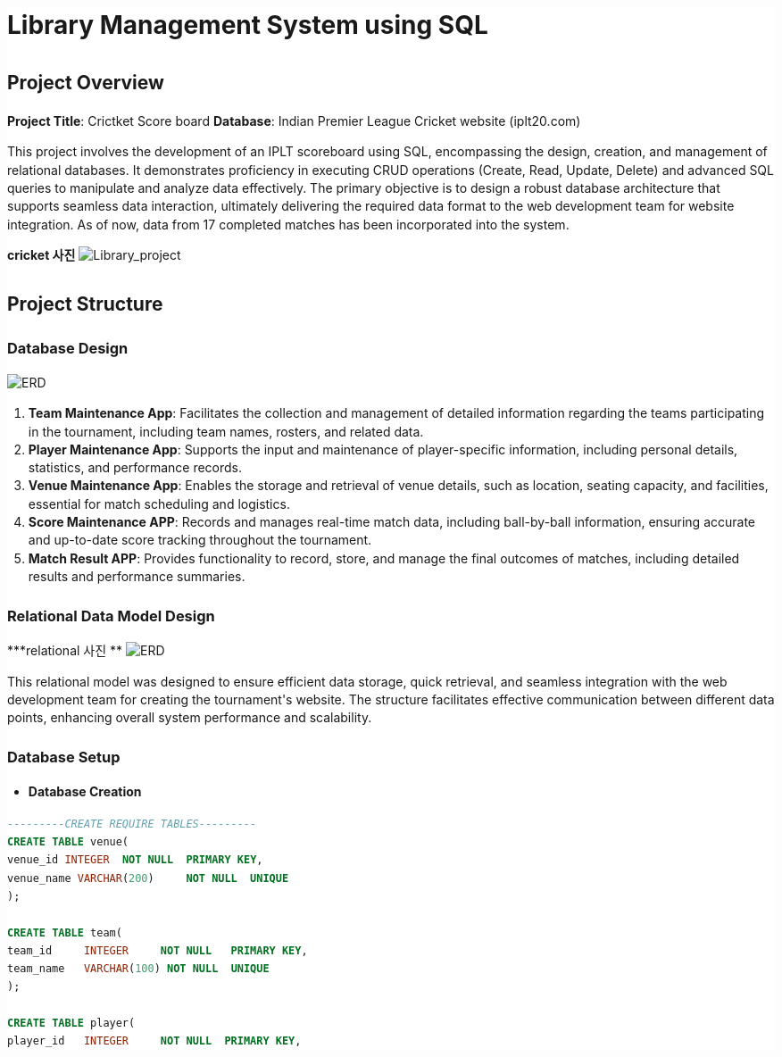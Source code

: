 # Library Management System using SQL 

## Project Overview

**Project Title**: Crictket Score board 
**Database**: Indian Premier League Cricket website (iplt20.com)

This project involves the development of an IPLT scoreboard using SQL, encompassing the design, creation, and management of relational databases. It demonstrates proficiency in executing CRUD operations (Create, Read, Update, Delete) and advanced SQL queries to manipulate and analyze data effectively. The primary objective is to design a robust database architecture that supports seamless data interaction, ultimately delivering the required data format to the web development team for website integration. As of now, data from 17 completed matches has been incorporated into the system.

 
**cricket 사진**
![Library_project](https://github.com/vvv/Library-System-Management---P2/blob/main/library.jpg)

## Project Structure

### Database Design

![ERD](https://github.com/vvvv/Library-System-Management---P2/blob/main/library_erd.png)

1. **Team Maintenance App**: Facilitates the collection and management of detailed information regarding the teams participating in the tournament, including team names, rosters, and related data.
2. **Player Maintenance App**: Supports the input and maintenance of player-specific information, including personal details, statistics, and performance records.
3. **Venue Maintenance App**: Enables the storage and retrieval of venue details, such as location, seating capacity, and facilities, essential for match scheduling and logistics.
4. **Score Maintenance APP**: Records and manages real-time match data, including ball-by-ball information, ensuring accurate and up-to-date score tracking throughout the tournament. 
5. **Match Result APP**: Provides functionality to record, store, and manage the final outcomes of matches, including detailed results and performance summaries.
### Relational Data Model Design
***relational 사진 **
![ERD](https://github.com/vvvv/Library-System-Management---P2/blob/main/library_erd.png)

This relational model was designed to ensure efficient data storage, quick retrieval, and seamless integration with the web development team for creating the tournament's website. The structure facilitates effective communication between different data points, enhancing overall system performance and scalability.


###  Database Setup
- **Database Creation**


```sql
---------CREATE REQUIRE TABLES---------
CREATE TABLE venue(
venue_id INTEGER  NOT NULL  PRIMARY KEY,
venue_name VARCHAR(200)     NOT NULL  UNIQUE
);

CREATE TABLE team(
team_id     INTEGER     NOT NULL   PRIMARY KEY,
team_name   VARCHAR(100) NOT NULL  UNIQUE
);

CREATE TABLE player(
player_id   INTEGER     NOT NULL  PRIMARY KEY,
```